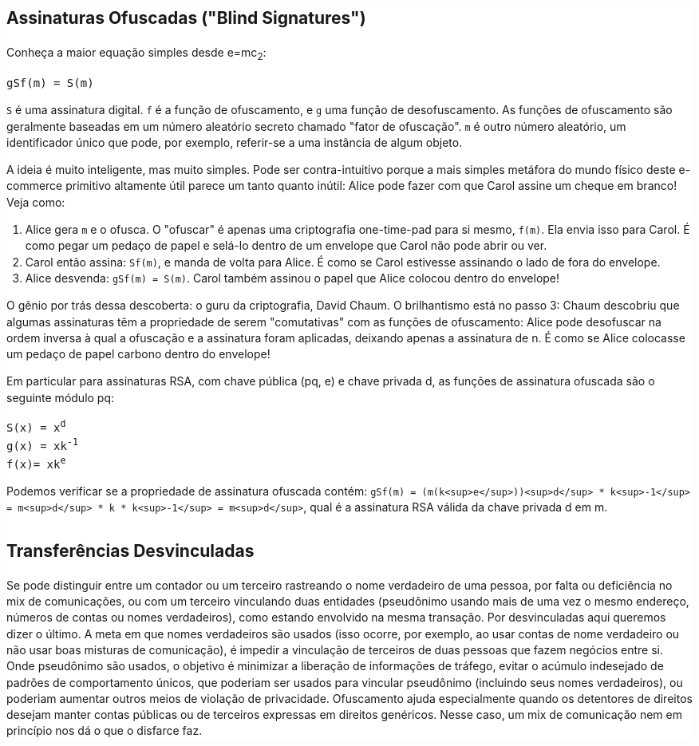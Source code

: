 ## Assinaturas Ofuscadas ("Blind Signatures")

Conheça a maior equação simples desde e=mc<sub>2</sub>:

<pre>gSf(m) = S(m)</pre>

`S` é uma assinatura digital. `f` é a função de ofuscamento, e `g` uma função de desofuscamento. As funções de ofuscamento são geralmente baseadas em um número aleatório secreto chamado "fator de ofuscação". `m` é outro número aleatório, um identificador único que pode, por exemplo, referir-se a uma instância de algum objeto.

A ideia é muito inteligente, mas muito simples. Pode ser contra-intuitivo porque a mais simples metáfora do mundo físico deste e-commerce primitivo altamente útil parece um tanto quanto inútil: Alice pode fazer com que Carol assine um cheque em branco! Veja como:

1.  Alice gera `m` e o ofusca. O "ofuscar" é apenas uma criptografia one-time-pad para si mesmo, `f(m)`. Ela envia isso para Carol. É como pegar um pedaço de papel e selá-lo dentro de um envelope que Carol não pode abrir ou ver.
2.  Carol então assina: `Sf(m)`, e manda de volta para Alice. É como se Carol estivesse assinando o lado de fora do envelope.
3.  Alice desvenda: `gSf(m) = S(m)`. Carol também assinou o papel que Alice colocou dentro do envelope!

O gênio por trás dessa descoberta: o guru da criptografia, David Chaum. O brilhantismo está no passo 3: Chaum descobriu que algumas assinaturas têm a propriedade de serem "comutativas" com as funções de ofuscamento: Alice pode desofuscar na ordem inversa à qual a ofuscação e a assinatura foram aplicadas, deixando apenas a assinatura de n. É como se Alice colocasse um pedaço de papel carbono dentro do envelope!

Em particular para assinaturas RSA, com chave pública (pq, e) e chave privada d, as funções de assinatura ofuscada são o seguinte módulo pq:

<pre>S(x) = x<sup>d</sup>
g(x) = xk<sup>-1</sup>
f(x)= xk<sup>e</sup>
</pre>

Podemos verificar se a propriedade de assinatura ofuscada contém: `gSf(m) = (m(k<sup>e</sup>))<sup>d</sup> * k<sup>-1</sup> = m<sup>d</sup> * k * k<sup>-1</sup> = m<sup>d</sup>`, qual é a assinatura RSA válida da chave privada d em m.

## Transferências Desvinculadas

Se pode distinguir entre um contador ou um terceiro rastreando o nome verdadeiro de uma pessoa, por falta ou deficiência no mix de comunicações, ou com um terceiro vinculando duas entidades (pseudônimo usando mais de uma vez o mesmo endereço, números de contas ou nomes verdadeiros), como estando envolvido na mesma transação. Por desvinculadas aqui queremos dizer o último. A meta em que nomes verdadeiros são usados (isso ocorre, por exemplo, ao usar contas de nome verdadeiro ou não usar boas misturas de comunicação), é impedir a vinculação de terceiros de duas pessoas que fazem negócios entre si. Onde pseudônimo são usados, o objetivo é minimizar a liberação de informações de tráfego, evitar o acúmulo indesejado de padrões de comportamento únicos, que poderiam ser usados para vincular pseudônimo (incluindo seus nomes verdadeiros), ou poderiam aumentar outros meios de violação de privacidade. Ofuscamento ajuda especialmente quando os detentores de direitos desejam manter contas públicas ou de terceiros expressas em direitos genéricos. Nesse caso, um mix de comunicação nem em princípio nos dá o que o disfarce faz.
